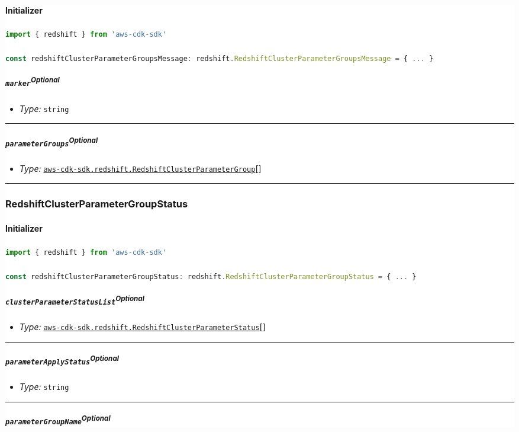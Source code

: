 #### Initializer <a name="[object Object].Initializer"></a>

```typescript
import { redshift } from 'aws-cdk-sdk'

const redshiftClusterParameterGroupsMessage: redshift.RedshiftClusterParameterGroupsMessage = { ... }
```

##### `marker`<sup>Optional</sup> <a name="aws-cdk-sdk.redshift.RedshiftClusterParameterGroupsMessage.property.marker"></a>

- *Type:* `string`

---

##### `parameterGroups`<sup>Optional</sup> <a name="aws-cdk-sdk.redshift.RedshiftClusterParameterGroupsMessage.property.parameterGroups"></a>

- *Type:* [`aws-cdk-sdk.redshift.RedshiftClusterParameterGroup`](#aws-cdk-sdk.redshift.RedshiftClusterParameterGroup)[]

---

### RedshiftClusterParameterGroupStatus <a name="aws-cdk-sdk.redshift.RedshiftClusterParameterGroupStatus"></a>

#### Initializer <a name="[object Object].Initializer"></a>

```typescript
import { redshift } from 'aws-cdk-sdk'

const redshiftClusterParameterGroupStatus: redshift.RedshiftClusterParameterGroupStatus = { ... }
```

##### `clusterParameterStatusList`<sup>Optional</sup> <a name="aws-cdk-sdk.redshift.RedshiftClusterParameterGroupStatus.property.clusterParameterStatusList"></a>

- *Type:* [`aws-cdk-sdk.redshift.RedshiftClusterParameterStatus`](#aws-cdk-sdk.redshift.RedshiftClusterParameterStatus)[]

---

##### `parameterApplyStatus`<sup>Optional</sup> <a name="aws-cdk-sdk.redshift.RedshiftClusterParameterGroupStatus.property.parameterApplyStatus"></a>

- *Type:* `string`

---

##### `parameterGroupName`<sup>Optional</sup> <a name="aws-cdk-sdk.redshift.RedshiftClusterParameterGroupStatus.property.parameterGroupName"></a>
